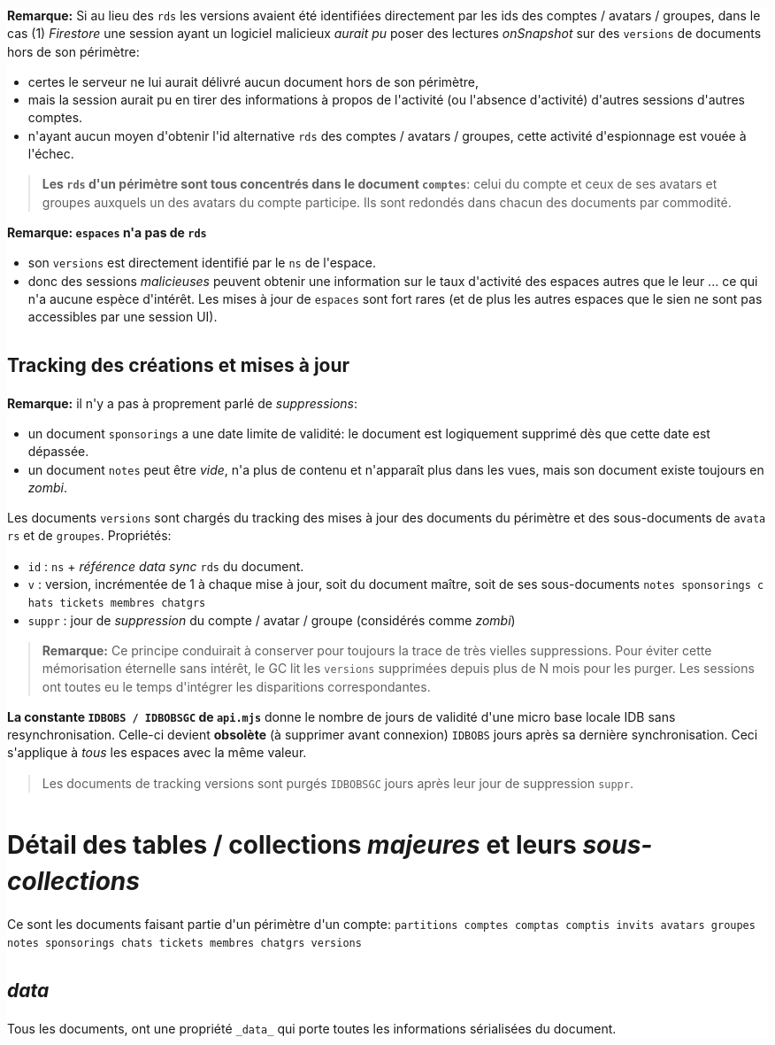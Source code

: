 **Remarque:** Si au lieu des `rds` les versions avaient été identifiées directement par les ids des comptes / avatars / groupes, dans le cas (1) _Firestore_ une session ayant un logiciel malicieux _aurait pu_ poser des lectures _onSnapshot_ sur des `versions` de documents hors de son périmètre:
- certes le serveur ne lui aurait délivré aucun document hors de son périmètre,
- mais la session aurait pu en tirer des informations à propos de l'activité (ou l'absence d'activité) d'autres sessions d'autres comptes.
- n'ayant aucun moyen d'obtenir l'id alternative `rds` des comptes / avatars / groupes, cette activité d'espionnage est vouée à l'échec.

> **Les `rds` d'un périmètre sont tous concentrés dans le document `comptes`**: celui du compte et ceux de ses avatars et groupes auxquels un des avatars du compte participe. Ils sont redondés dans chacun des documents par commodité.

**Remarque: `espaces` n'a pas de `rds`**
- son `versions` est directement identifié par le `ns` de l'espace.
- donc des sessions _malicieuses_ peuvent obtenir une information sur le taux d'activité des espaces autres que le leur ... ce qui n'a aucune espèce d'intérêt. Les mises à jour de `espaces` sont fort rares (et de plus les autres espaces que le sien ne sont pas accessibles par une session UI).

## Tracking des créations et mises à jour
**Remarque:** il n'y a pas à proprement parlé de _suppressions_:
- un document `sponsorings` a une date limite de validité: le document est logiquement supprimé dès que cette date est dépassée.
- un document `notes` peut être _vide_, n'a plus de contenu et n'apparaît plus dans les vues, mais son document existe toujours en _zombi_.

Les documents `versions` sont chargés du tracking des mises à jour des documents du périmètre et des sous-documents de `avatars` et de `groupes`. Propriétés:
- `id` : `ns` + _référence data sync_ `rds` du document.
- `v` : version, incrémentée de 1 à chaque mise à jour, soit du document maître, soit de ses sous-documents `notes sponsorings chats tickets membres chatgrs`
- `suppr` : jour de _suppression_ du compte / avatar / groupe (considérés comme _zombi_)

> **Remarque:** Ce principe conduirait à conserver pour toujours la trace de très vielles suppressions. Pour éviter cette mémorisation éternelle sans intérêt, le GC lit les `versions` supprimées depuis plus de N mois pour les purger. Les sessions ont toutes eu le temps d'intégrer les disparitions correspondantes.

**La constante `IDBOBS / IDBOBSGC` de `api.mjs`** donne le nombre de jours de validité d'une micro base locale IDB sans resynchronisation. Celle-ci devient **obsolète** (à supprimer avant connexion) `IDBOBS` jours après sa dernière synchronisation. Ceci s'applique à _tous_ les espaces avec la même valeur.

> Les documents de tracking versions sont purgés `IDBOBSGC` jours après leur jour de suppression `suppr`.

# Détail des tables / collections _majeures_ et leurs _sous-collections_
Ce sont les documents faisant partie d'un périmètre d'un compte: `partitions comptes comptas comptis invits avatars groupes notes sponsorings chats tickets membres chatgrs versions`

## _data_
Tous les documents, ont une propriété `_data_` qui porte toutes les informations sérialisées du document.
